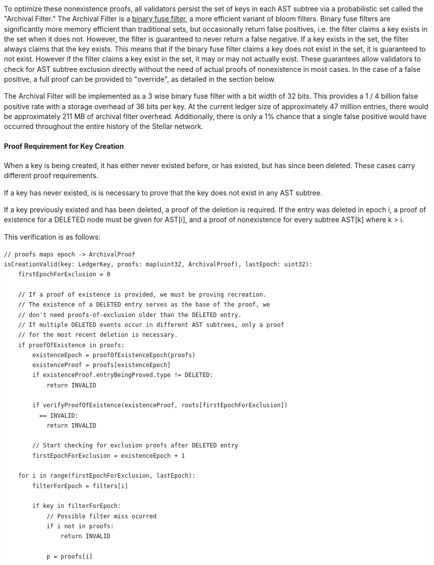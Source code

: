 To optimize these nonexistence proofs, all validators persist the set of keys in
each AST subtree via a probabilistic set called the "Archival Filter." The Archival Filter
is a [binary fuse filter](https://arxiv.org/abs/2201.01174), a more efficient variant of
bloom filters. Binary fuse filters are significantly more memory efficient than traditional
sets, but occasionally return false positives, i.e. the filter claims a key exists in the
set when it does not. However, the filter is guaranteed to never return a false negative.
If a key exists in the set, the filter always claims that the key exists. This means that if
the binary fuse filter claims a key does not exist in the set, it is guaranteed to not exist.
However if the filter claims a key exist in the set, it may or may not actually exist.
These guarantees allow validators to check for AST subtree exclusion directly without
the need of actual proofs of nonexistence in most cases. In the case of a false positive,
a full proof can be provided to "override", as detailed in the section below.

The Archival Filter will be implemented as a 3 wise binary fuse filter with a bit width of
32 bits. This provides a 1 / 4 billion false positive rate with a storage overhead of 36 bits
per key. At the current ledger size of approximately 47 million entries, there would be
approximately 211 MB of archival filter overhead. Additionally, there is only a 1% chance that
a single false positive would have occurred throughout the entire history of the Stellar
network.

#### Proof Requirement for Key Creation

When a key is being created, it has either never existed before, or has existed, but
has since been deleted. These cases carry different proof requirements.

If a key has never existed, is is necessary to prove that the key does not exist in
any AST subtree.

If a key previously existed and has been deleted, a proof of the deletion is required.
If the entry was deleted in epoch i, a proof of existence for a DELETED node must be
given for AST[i], and a proof of nonexistence for every subtree AST[k] where k > i.

This verification is as follows:

```
// proofs maps epoch -> ArchivalProof
isCreationValid(key: LedgerKey, proofs: map(uint32, ArchivalProof), lastEpoch: uint32):
    firstEpochForExclusion = 0

    // If a proof of existence is provided, we must be proving recreation.
    // The existence of a DELETED entry serves as the base of the proof, we
    // don't need proofs-of-exclusion older than the DELETED entry.
    // If multiple DELETED events occur in different AST subtrees, only a proof
    // for the most recent deletion is necessary.
    if proofOfExistence in proofs:
        existenceEpoch = proofOfExistenceEpoch(proofs)
        existenceProof = proofs[existenceEpoch]
        if existenceProof.entryBeingProved.type != DELETED:
            return INVALID

        if verifyProofOfExistence(existenceProof, roots[firstEpochForExclusion])
          == INVALID:
            return INVALID

        // Start checking for exclusion proofs after DELETED entry
        firstEpochForExclusion = existenceEpoch + 1

    for i in range(firstEpochForExclusion, lastEpoch):
        filterForEpoch = filters[i]

        if key in filterForEpoch:
            // Possible filter miss ocurred
            if i not in proofs:
                return INVALID

            p = proofs[i]
```
